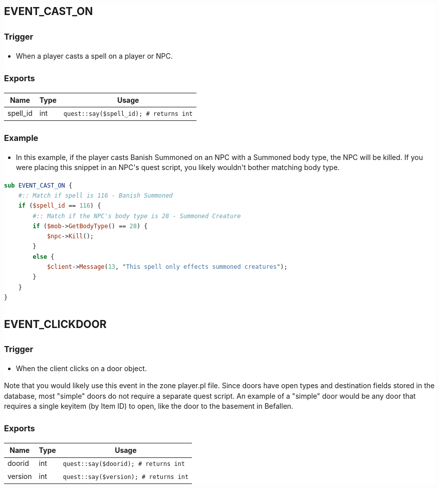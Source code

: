 ## EVENT_CAST_ON

### Trigger

- When a player casts a spell on a player or NPC.

### Exports

|Name | Type | Usage
| --- | --- | ---
|spell_id | int	| `quest::say($spell_id); # returns int`

### Example

- In this example, if the player casts Banish Summoned on an NPC with a Summoned body type, the NPC will be killed. If you were placing this snippet in an NPC's quest script, you likely wouldn't bother matching body type.

```perl
sub EVENT_CAST_ON {
	#:: Match if spell is 116 - Banish Summoned
	if ($spell_id == 116) {
		#:: Match if the NPC's body type is 28 - Summoned Creature
		if ($mob->GetBodyType() == 28) {
			$npc->Kill();
		} 
		else {
			$client->Message(13, "This spell only effects summoned creatures");
		}
	}
}
```

## EVENT_CLICKDOOR

### Trigger

- When the client clicks on a door object.  

Note that you would likely use this event in the zone player.pl file.  Since doors have open types and destination fields stored in the database, most "simple" doors do not require a separate quest script.  An example of a "simple" door would be any door that requires a single keyitem (by Item ID) to open, like the door to the basement in Befallen.

### Exports

|Name | Type | Usage
| --- | --- | ---
|doorid | int	| `quest::say($doorid); # returns int`
|version | int	| `quest::say($version); # returns int`
